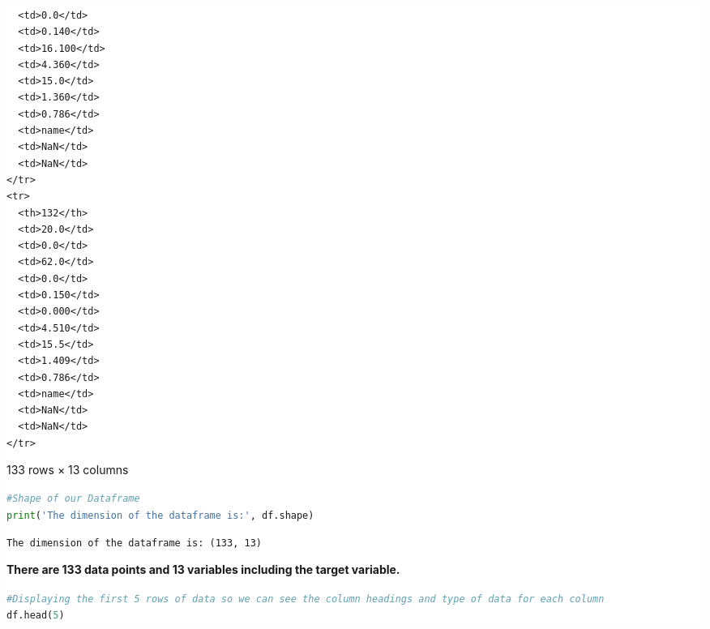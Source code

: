       <td>0.0</td>
      <td>0.140</td>
      <td>16.100</td>
      <td>4.360</td>
      <td>15.0</td>
      <td>1.360</td>
      <td>0.786</td>
      <td>name</td>
      <td>NaN</td>
      <td>NaN</td>
    </tr>
    <tr>
      <th>132</th>
      <td>20.0</td>
      <td>0.0</td>
      <td>62.0</td>
      <td>0.0</td>
      <td>0.150</td>
      <td>0.000</td>
      <td>4.510</td>
      <td>15.5</td>
      <td>1.409</td>
      <td>0.786</td>
      <td>name</td>
      <td>NaN</td>
      <td>NaN</td>
    </tr>
  </tbody>
</table>
<p>133 rows × 13 columns</p>
</div>




```python
#Shape of our Dataframe
print('The dimension of the dataframe is:', df.shape)
```

    The dimension of the dataframe is: (133, 13)


__There are 133 data points and 13 variables including the target variable.__


```python
#Displaying the first 5 rows of data so we can see the column headings and type of data for each column
df.head(5)
```




<div>
<style scoped>
    .dataframe tbody tr th:only-of-type {
        vertical-align: middle;
    }
